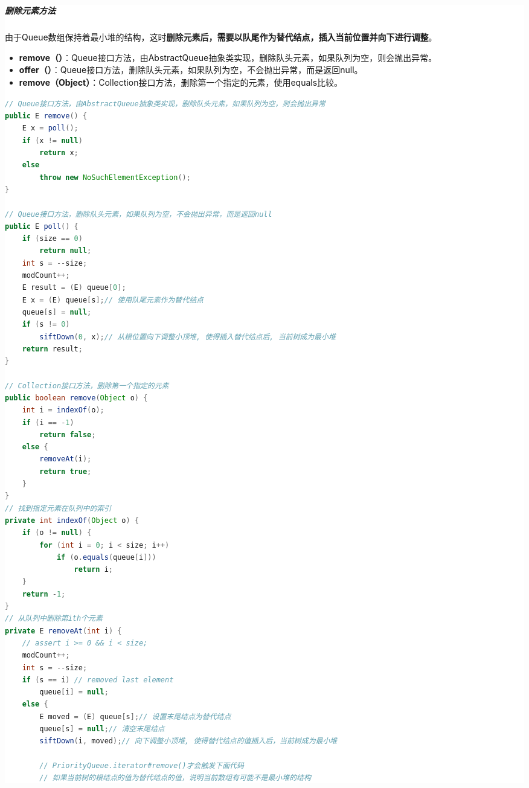 ##### 删除元素方法

由于Queue数组保持着最小堆的结构，这时**删除元素后，需要以队尾作为替代结点，插入当前位置并向下进行调整**。

- **remove（）**：Queue接口方法，由AbstractQueue抽象类实现，删除队头元素，如果队列为空，则会抛出异常。
- **offer（）**：Queue接口方法，删除队头元素，如果队列为空，不会抛出异常，而是返回null。
- **remove（Object）**：Collection接口方法，删除第一个指定的元素，使用equals比较。

```java
// Queue接口方法，由AbstractQueue抽象类实现，删除队头元素，如果队列为空，则会抛出异常
public E remove() {
    E x = poll();
    if (x != null)
        return x;
    else
        throw new NoSuchElementException();
}

// Queue接口方法，删除队头元素，如果队列为空，不会抛出异常，而是返回null
public E poll() {
    if (size == 0)
        return null;
    int s = --size;
    modCount++;
    E result = (E) queue[0];
    E x = (E) queue[s];// 使用队尾元素作为替代结点
    queue[s] = null;
    if (s != 0)
        siftDown(0, x);// 从根位置向下调整小顶堆, 使得插入替代结点后, 当前树成为最小堆
    return result;
}

// Collection接口方法，删除第一个指定的元素
public boolean remove(Object o) {
    int i = indexOf(o);
    if (i == -1)
        return false;
    else {
        removeAt(i);
        return true;
    }
}
// 找到指定元素在队列中的索引
private int indexOf(Object o) {
    if (o != null) {
        for (int i = 0; i < size; i++)
            if (o.equals(queue[i]))
                return i;
    }
    return -1;
}
// 从队列中删除第ith个元素
private E removeAt(int i) {
    // assert i >= 0 && i < size;
    modCount++;
    int s = --size;
    if (s == i) // removed last element
        queue[i] = null;
    else {
        E moved = (E) queue[s];// 设置末尾结点为替代结点
        queue[s] = null;// 清空末尾结点
        siftDown(i, moved);// 向下调整小顶堆, 使得替代结点的值插入后，当前树成为最小堆

        // PriorityQueue.iterator#remove()才会触发下面代码
        // 如果当前树的根结点的值为替代结点的值，说明当前数组有可能不是最小堆的结构
```